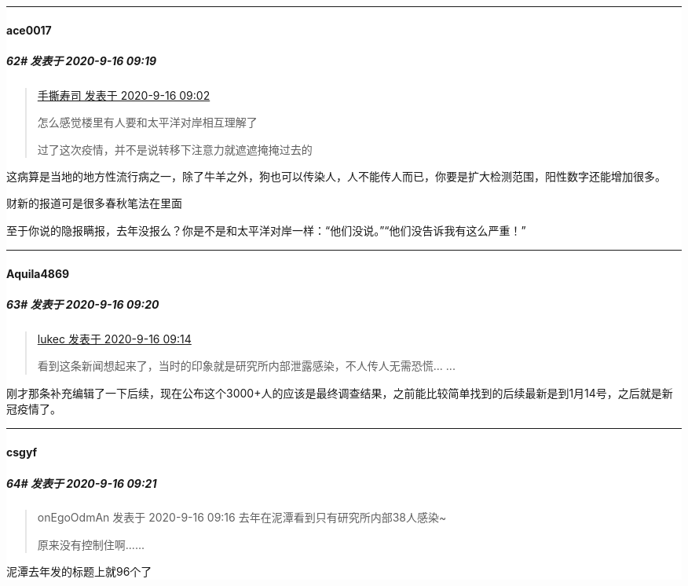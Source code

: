 

*****

####  ace0017  
##### 62#       发表于 2020-9-16 09:19



<blockquote><a href="httphttps://bbs.saraba1st.com/2b/forum.php?mod=redirect&amp;goto=findpost&amp;pid=48749713&amp;ptid=1960083" target="_blank">手撕寿司 发表于 2020-9-16 09:02</a>

怎么感觉楼里有人要和太平洋对岸相互理解了


过了这次疫情，并不是说转移下注意力就遮遮掩掩过去的</blockquote>
这病算是当地的地方性流行病之一，除了牛羊之外，狗也可以传染人，人不能传人而已，你要是扩大检测范围，阳性数字还能增加很多。


财新的报道可是很多春秋笔法在里面


至于你说的隐报瞒报，去年没报么？你是不是和太平洋对岸一样：“他们没说。”“他们没告诉我有这么严重！”







*****

####  Aquila4869  
##### 63#       发表于 2020-9-16 09:20



<blockquote><a href="httphttps://bbs.saraba1st.com/2b/forum.php?mod=redirect&amp;goto=findpost&amp;pid=48749811&amp;ptid=1960083" target="_blank">lukec 发表于 2020-9-16 09:14</a>

看到这条新闻想起来了，当时的印象就是研究所内部泄露感染，不人传人无需恐慌... ...</blockquote>
刚才那条补充编辑了一下后续，现在公布这个3000+人的应该是最终调查结果，之前能比较简单找到的后续最新是到1月14号，之后就是新冠疫情了。







*****

####  csgyf  
##### 64#       发表于 2020-9-16 09:21



<blockquote>onEgoOdmAn 发表于 2020-9-16 09:16
去年在泥潭看到只有研究所内部38人感染~

原来没有控制住啊......</blockquote>
泥潭去年发的标题上就96个了






